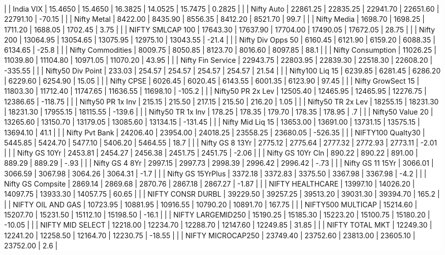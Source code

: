 |  | India VIX | 15.4650 | 15.4650 | 16.3825 | 14.0525 | 15.7475 | 0.2825 |
|  | Nifty Auto | 22861.25 | 22835.25 | 22941.70 | 22651.60 | 22791.10 | -70.15 |
|  | Nifty Metal | 8422.00 | 8435.90 | 8556.35 | 8412.20 | 8521.70 | 99.7 |
|  | Nifty Media | 1698.70 | 1698.25 | 1711.20 | 1688.05 | 1702.45 | 3.75 |
|  | NIFTY SMLCAP 100 | 17643.30 | 17637.90 | 17704.00 | 17490.05 | 17672.05 | 28.75 |
|  | Nifty 200 | 13064.95 | 13054.65 | 13075.95 | 12975.10 | 13043.55 | -21.4 |
|  | Nifty Div Opps 50 | 6160.45 | 6121.90 | 6159.20 | 6088.35 | 6134.65 | -25.8 |
|  | Nifty Commodities | 8009.75 | 8050.85 | 8123.70 | 8016.60 | 8097.85 | 88.1 |
|  | Nifty Consumption | 11026.25 | 11039.80 | 11104.80 | 10971.05 | 11070.20 | 43.95 |
|  | Nifty Fin Service | 22943.75 | 22803.95 | 22839.30 | 22518.30 | 22608.20 | -335.55 |
|  | Nifty50 Div Point | 233.03 | 254.57 | 254.57 | 254.57 | 254.57 | 21.54 |
|  | Nifty100 Liq 15 | 6239.85 | 6281.45 | 6286.20 | 6229.60 | 6254.90 | 15.05 |
|  | Nifty CPSE | 6026.45 | 6020.45 | 6143.55 | 6001.35 | 6123.90 | 97.45 |
|  | Nifty GrowSect 15 | 11803.30 | 11712.40 | 11747.65 | 11636.55 | 11698.10 | -105.2 |
|  | Nifty50 PR 2x Lev | 12505.40 | 12465.95 | 12465.95 | 12276.75 | 12386.65 | -118.75 |
|  | Nifty50 PR 1x Inv | 215.15 | 215.50 | 217.15 | 215.50 | 216.20 | 1.05 |
|  | Nifty50 TR 2x Lev | 18255.15 | 18231.30 | 18231.30 | 17955.15 | 18115.55 | -139.6 |
|  | Nifty50 TR 1x Inv | 178.25 | 178.35 | 179.70 | 178.35 | 178.95 | .7 |
|  | Nifty50 Value 20 | 13265.60 | 13150.70 | 13179.05 | 13085.60 | 13134.15 | -131.45 |
|  | Nifty Mid Liq 15 | 13653.00 | 13691.00 | 13731.15 | 13575.15 | 13694.10 | 41.1 |
|  | Nifty Pvt Bank | 24206.40 | 23954.00 | 24018.25 | 23558.25 | 23680.05 | -526.35 |
|  | NIFTY100 Qualty30 | 5445.85 | 5424.70 | 5477.10 | 5406.20 | 5464.55 | 18.7 |
|  | Nifty GS 8 13Yr | 2775.12 | 2775.64 | 2777.32 | 2772.93 | 2773.11 | -2.01 |
|  | Nifty GS 10Yr | 2453.81 | 2454.27 | 2456.38 | 2451.75 | 2451.75 | -2.06 |
|  | Nifty GS 10Yr Cln | 890.22 | 890.22 | 891.00 | 889.29 | 889.29 | -.93 |
|  | Nifty GS 4 8Yr | 2997.15 | 2997.73 | 2998.39 | 2996.42 | 2996.42 | -.73 |
|  | Nifty GS 11 15Yr | 3066.01 | 3066.59 | 3067.98 | 3064.26 | 3064.31 | -1.7 |
|  | Nifty GS 15YrPlus | 3372.18 | 3372.83 | 3375.50 | 3367.98 | 3367.98 | -4.2 |
|  | Nifty GS Compsite | 2869.14 | 2869.68 | 2870.76 | 2867.18 | 2867.27 | -1.87 |
|  | NIFTY HEALTHCARE | 13997.10 | 14026.20 | 14097.75 | 13933.30 | 14057.75 | 60.65 |
|  | NIFTY CONSR DURBL | 39229.50 | 39257.25 | 39513.20 | 39031.30 | 39394.70 | 165.2 |
|  | NIFTY OIL AND GAS | 10723.95 | 10881.95 | 10916.55 | 10790.20 | 10891.70 | 167.75 |
|  | NIFTY500 MULTICAP | 15214.60 | 15207.70 | 15231.50 | 15112.10 | 15198.50 | -16.1 |
|  | NIFTY LARGEMID250 | 15190.25 | 15185.30 | 15223.20 | 15100.75 | 15180.20 | -10.05 |
|  | NIFTY MID SELECT | 12218.00 | 12234.70 | 12288.70 | 12147.60 | 12249.85 | 31.85 |
|  | NIFTY TOTAL MKT | 12249.30 | 12241.20 | 12258.50 | 12164.70 | 12230.75 | -18.55 |
|  | NIFTY MICROCAP250 | 23749.40 | 23752.60 | 23813.00 | 23605.10 | 23752.00 | 2.6 |